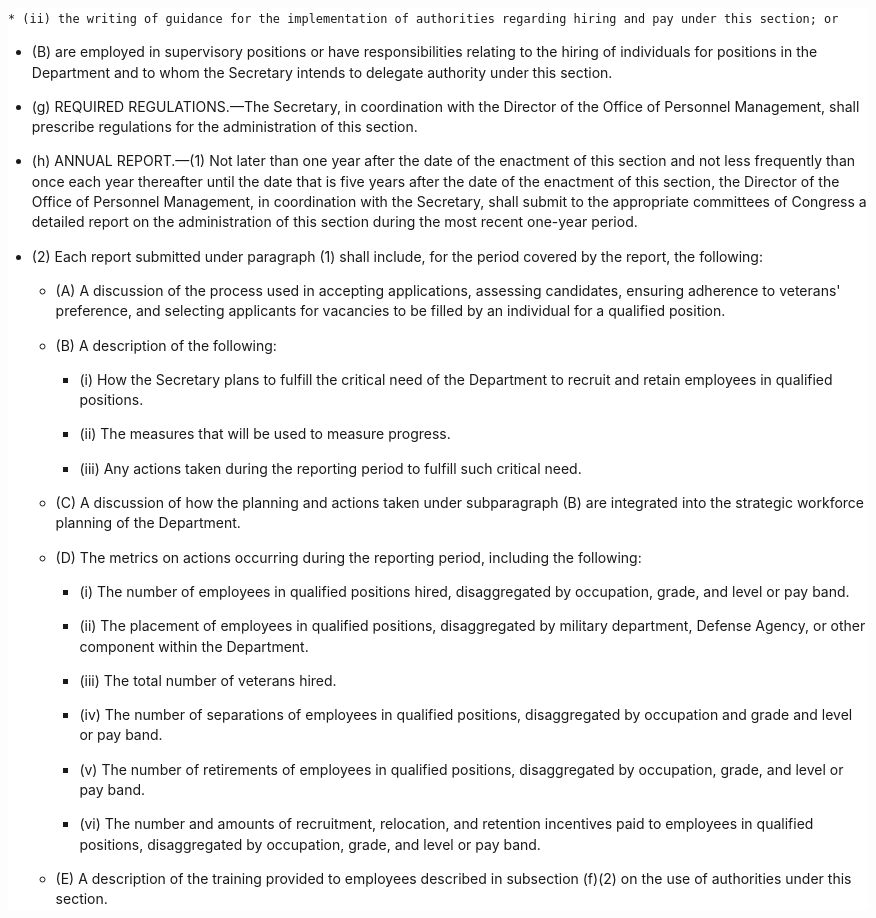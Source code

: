     * (ii) the writing of guidance for the implementation of authorities regarding hiring and pay under this section; or


  * (B) are employed in supervisory positions or have responsibilities relating to the hiring of individuals for positions in the Department and to whom the Secretary intends to delegate authority under this section.


* (g) REQUIRED REGULATIONS.—The Secretary, in coordination with the Director of the Office of Personnel Management, shall prescribe regulations for the administration of this section.

* (h) ANNUAL REPORT.—(1) Not later than one year after the date of the enactment of this section and not less frequently than once each year thereafter until the date that is five years after the date of the enactment of this section, the Director of the Office of Personnel Management, in coordination with the Secretary, shall submit to the appropriate committees of Congress a detailed report on the administration of this section during the most recent one-year period.

* (2) Each report submitted under paragraph (1) shall include, for the period covered by the report, the following:

  * (A) A discussion of the process used in accepting applications, assessing candidates, ensuring adherence to veterans' preference, and selecting applicants for vacancies to be filled by an individual for a qualified position.

  * (B) A description of the following:

    * (i) How the Secretary plans to fulfill the critical need of the Department to recruit and retain employees in qualified positions.

    * (ii) The measures that will be used to measure progress.

    * (iii) Any actions taken during the reporting period to fulfill such critical need.


  * (C) A discussion of how the planning and actions taken under subparagraph (B) are integrated into the strategic workforce planning of the Department.

  * (D) The metrics on actions occurring during the reporting period, including the following:

    * (i) The number of employees in qualified positions hired, disaggregated by occupation, grade, and level or pay band.

    * (ii) The placement of employees in qualified positions, disaggregated by military department, Defense Agency, or other component within the Department.

    * (iii) The total number of veterans hired.

    * (iv) The number of separations of employees in qualified positions, disaggregated by occupation and grade and level or pay band.

    * (v) The number of retirements of employees in qualified positions, disaggregated by occupation, grade, and level or pay band.

    * (vi) The number and amounts of recruitment, relocation, and retention incentives paid to employees in qualified positions, disaggregated by occupation, grade, and level or pay band.


  * (E) A description of the training provided to employees described in subsection (f)(2) on the use of authorities under this section.
